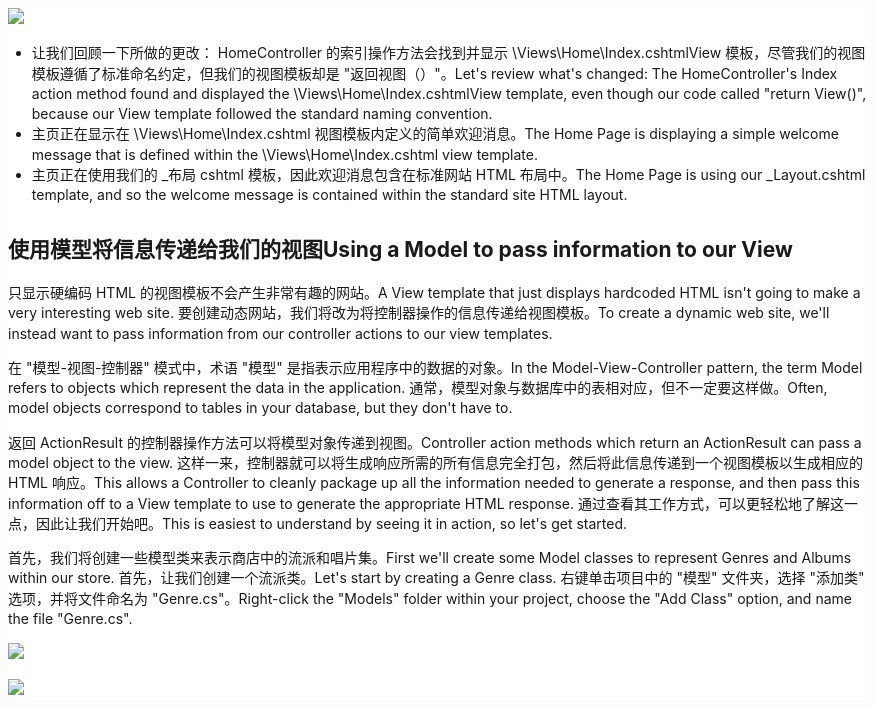 ![](mvc-music-store-part-3/_static/image8.png)

- <span data-ttu-id="ce56c-153">让我们回顾一下所做的更改： HomeController 的索引操作方法会找到并显示 \Views\Home\Index.cshtmlView 模板，尽管我们的视图模板遵循了标准命名约定，但我们的视图模板却是 "返回视图（）"。</span><span class="sxs-lookup"><span data-stu-id="ce56c-153">Let's review what's changed: The HomeController's Index action method found and displayed the \Views\Home\Index.cshtmlView template, even though our code called "return View()", because our View template followed the standard naming convention.</span></span>
- <span data-ttu-id="ce56c-154">主页正在显示在 \Views\Home\Index.cshtml 视图模板内定义的简单欢迎消息。</span><span class="sxs-lookup"><span data-stu-id="ce56c-154">The Home Page is displaying a simple welcome message that is defined within the \Views\Home\Index.cshtml view template.</span></span>
- <span data-ttu-id="ce56c-155">主页正在使用我们的 \_布局 cshtml 模板，因此欢迎消息包含在标准网站 HTML 布局中。</span><span class="sxs-lookup"><span data-stu-id="ce56c-155">The Home Page is using our \_Layout.cshtml template, and so the welcome message is contained within the standard site HTML layout.</span></span>

## <a name="using-a-model-to-pass-information-to-our-view"></a><span data-ttu-id="ce56c-156">使用模型将信息传递给我们的视图</span><span class="sxs-lookup"><span data-stu-id="ce56c-156">Using a Model to pass information to our View</span></span>

<span data-ttu-id="ce56c-157">只显示硬编码 HTML 的视图模板不会产生非常有趣的网站。</span><span class="sxs-lookup"><span data-stu-id="ce56c-157">A View template that just displays hardcoded HTML isn't going to make a very interesting web site.</span></span> <span data-ttu-id="ce56c-158">要创建动态网站，我们将改为将控制器操作的信息传递给视图模板。</span><span class="sxs-lookup"><span data-stu-id="ce56c-158">To create a dynamic web site, we'll instead want to pass information from our controller actions to our view templates.</span></span>

<span data-ttu-id="ce56c-159">在 "模型-视图-控制器" 模式中，术语 "模型" 是指表示应用程序中的数据的对象。</span><span class="sxs-lookup"><span data-stu-id="ce56c-159">In the Model-View-Controller pattern, the term Model refers to objects which represent the data in the application.</span></span> <span data-ttu-id="ce56c-160">通常，模型对象与数据库中的表相对应，但不一定要这样做。</span><span class="sxs-lookup"><span data-stu-id="ce56c-160">Often, model objects correspond to tables in your database, but they don't have to.</span></span>

<span data-ttu-id="ce56c-161">返回 ActionResult 的控制器操作方法可以将模型对象传递到视图。</span><span class="sxs-lookup"><span data-stu-id="ce56c-161">Controller action methods which return an ActionResult can pass a model object to the view.</span></span> <span data-ttu-id="ce56c-162">这样一来，控制器就可以将生成响应所需的所有信息完全打包，然后将此信息传递到一个视图模板以生成相应的 HTML 响应。</span><span class="sxs-lookup"><span data-stu-id="ce56c-162">This allows a Controller to cleanly package up all the information needed to generate a response, and then pass this information off to a View template to use to generate the appropriate HTML response.</span></span> <span data-ttu-id="ce56c-163">通过查看其工作方式，可以更轻松地了解这一点，因此让我们开始吧。</span><span class="sxs-lookup"><span data-stu-id="ce56c-163">This is easiest to understand by seeing it in action, so let's get started.</span></span>

<span data-ttu-id="ce56c-164">首先，我们将创建一些模型类来表示商店中的流派和唱片集。</span><span class="sxs-lookup"><span data-stu-id="ce56c-164">First we'll create some Model classes to represent Genres and Albums within our store.</span></span> <span data-ttu-id="ce56c-165">首先，让我们创建一个流派类。</span><span class="sxs-lookup"><span data-stu-id="ce56c-165">Let's start by creating a Genre class.</span></span> <span data-ttu-id="ce56c-166">右键单击项目中的 "模型" 文件夹，选择 "添加类" 选项，并将文件命名为 "Genre.cs"。</span><span class="sxs-lookup"><span data-stu-id="ce56c-166">Right-click the "Models" folder within your project, choose the "Add Class" option, and name the file "Genre.cs".</span></span>

![](mvc-music-store-part-3/_static/image2.jpg)

![](mvc-music-store-part-3/_static/image9.png)
